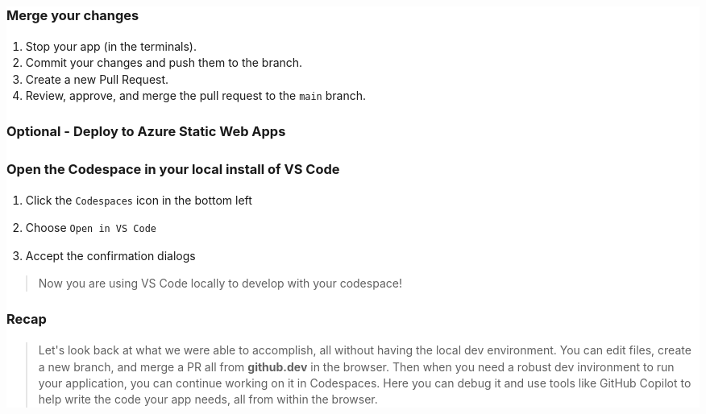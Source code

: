 ### Merge your changes

1. Stop your app (in the terminals).
1. Commit your changes and push them to the branch.
1. Create a new Pull Request.
1. Review, approve, and merge the pull request to the `main` branch.

### Optional - Deploy to Azure Static Web Apps

### Open the Codespace in your local install of VS Code

1. Click the `Codespaces` icon in the bottom left

1. Choose `Open in VS Code`

1. Accept the confirmation dialogs

> Now you are using VS Code locally to develop with your codespace!

### Recap

> Let's look back at what we were able to accomplish, all without having the local dev environment. You can edit files, create a new branch, and merge a PR all from **github.dev** in the browser. Then when you need a robust dev invironment to run your application, you can continue working on it in Codespaces. Here you can debug it and use tools like GitHub Copilot to help write the code your app needs, all from within the browser.
